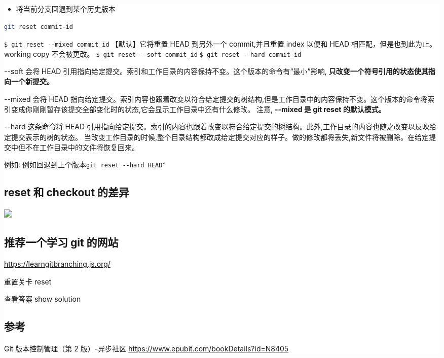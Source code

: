 - 将当前分支回退到某个历史版本

```sh
git reset commit-id
```

`$ git reset --mixed commit_id` 【默认】它将重置 HEAD 到另外一个 commit,并且重置 index 以便和 HEAD 相匹配，但是也到此为止。working copy 不会被更改。
`$ git reset --soft commit_id`
`$ git reset --hard commit_id`

--soft 会将 HEAD 引用指向给定提交。索引和工作目录的内容保持不变。这个版本的命令有“最小”影响, **只改变一个符号引用的状态使其指向一个新提交。**

--mixed 会将 HEAD 指向给定提交。索引内容也跟着改变以符合给定提交的树结构,但是工作目录中的内容保持不变。这个版本的命令将索引变成你刚刚暂存该提交全部变化时的状态,它会显示工作目录中还有什么修改。
注意, **--mixed 是 git reset 的默认模式。**

--hard 这条命令将 HEAD 引用指向给定提交。索引的内容也跟着改变以符合给定提交的树结构。此外,工作目录的内容也随之改变以反映给定提交表示的树的状态。
当改变工作目录的时候,整个目录结构都改成给定提交对应的样子。做的修改都将丢失,新文件将被删除。在给定提交中但不在工作目录中的文件将恢复回来。

例如:
例如回退到上个版本`git reset --hard HEAD^`

## reset 和 checkout 的差异

![](https://upload-images.jianshu.io/upload_images/1662509-36a54e70c4e18774.png?imageMogr2/auto-orient/strip%7CimageView2/2/w/1240)

## 推荐一个学习 git 的网站

<https://learngitbranching.js.org/>

重置关卡 reset

查看答案 show solution

## 参考

Git 版本控制管理（第 2 版）-异步社区
<https://www.epubit.com/bookDetails?id=N8405>
